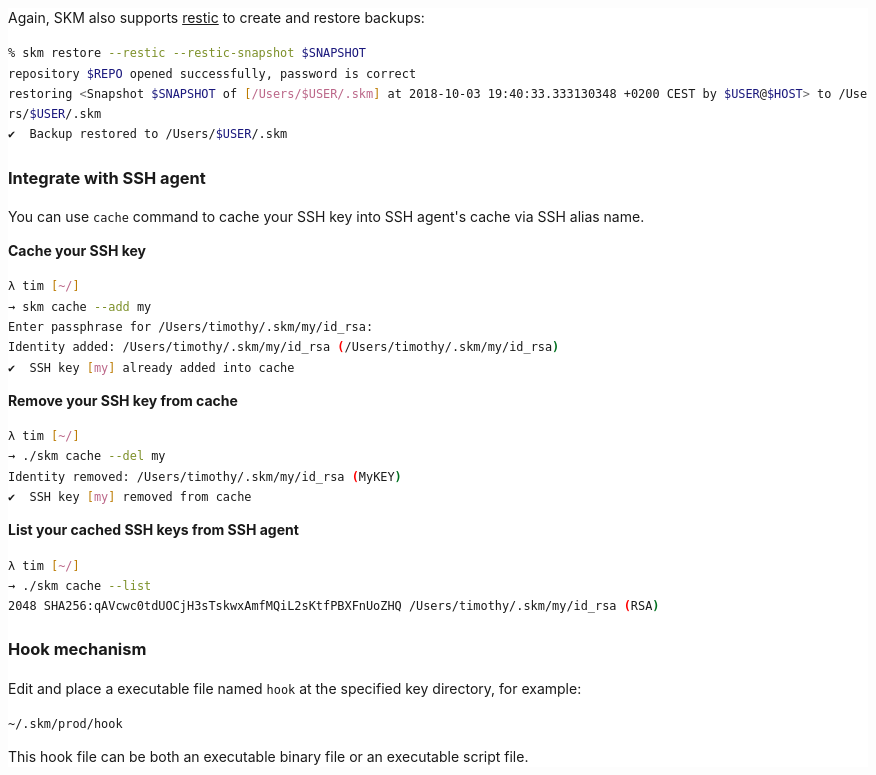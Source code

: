 Again, SKM also supports [restic](https://restic.net/) to create and restore
backups:

```bash
% skm restore --restic --restic-snapshot $SNAPSHOT
repository $REPO opened successfully, password is correct
restoring <Snapshot $SNAPSHOT of [/Users/$USER/.skm] at 2018-10-03 19:40:33.333130348 +0200 CEST by $USER@$HOST> to /Users/$USER/.skm
✔  Backup restored to /Users/$USER/.skm
```

### Integrate with SSH agent

You can use `cache` command to cache your SSH key into SSH agent's cache via SSH alias name.

__Cache your SSH key__  

```bash
λ tim [~/]
→ skm cache --add my                                                                                                                                                                                                                                                                     
Enter passphrase for /Users/timothy/.skm/my/id_rsa:
Identity added: /Users/timothy/.skm/my/id_rsa (/Users/timothy/.skm/my/id_rsa)
✔  SSH key [my] already added into cache
```

__Remove your SSH key from cache__  

```bash
λ tim [~/]
→ ./skm cache --del my                                                                                                                                                                                                                                                                   
Identity removed: /Users/timothy/.skm/my/id_rsa (MyKEY)
✔  SSH key [my] removed from cache
```

__List your cached SSH keys from SSH agent__  

```bash
λ tim [~/]
→ ./skm cache --list                                                                                                                                                                                                                                                                     
2048 SHA256:qAVcwc0tdUOCjH3sTskwxAmfMQiL2sKtfPBXFnUoZHQ /Users/timothy/.skm/my/id_rsa (RSA)
```

### Hook mechanism

Edit and place a executable file named ```hook``` at the specified key directory, for example:

```bash
~/.skm/prod/hook
```

This hook file can be both an executable binary file or an executable script file.


[1]: https://travis-ci.org/developgo/skm.svg?branch=master
[2]: https://travis-ci.org/developgo/skm
[5]: https://img.shields.io/dub/l/vibe-d.svg
[6]: LICENSE
[7]: https://goreportcard.com/badge/github.com/developgo/skm
[8]: https://goreportcard.com/report/github.com/developgo/skm
[9]: https://godoc.org/github.com/developgo/skm?status.svg
[10]: https://godoc.org/github.com/developgo/skm
[11]: https://img.shields.io/badge/gocover.io-81.8%25-green.svg
[12]: https://gocover.io/github.com/developgo/skm